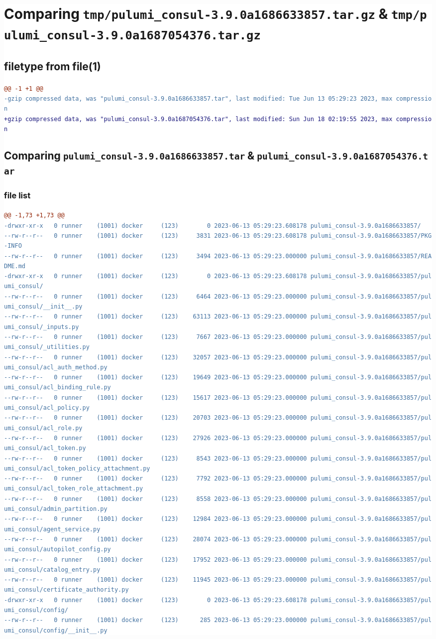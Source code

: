 # Comparing `tmp/pulumi_consul-3.9.0a1686633857.tar.gz` & `tmp/pulumi_consul-3.9.0a1687054376.tar.gz`

## filetype from file(1)

```diff
@@ -1 +1 @@
-gzip compressed data, was "pulumi_consul-3.9.0a1686633857.tar", last modified: Tue Jun 13 05:29:23 2023, max compression
+gzip compressed data, was "pulumi_consul-3.9.0a1687054376.tar", last modified: Sun Jun 18 02:19:55 2023, max compression
```

## Comparing `pulumi_consul-3.9.0a1686633857.tar` & `pulumi_consul-3.9.0a1687054376.tar`

### file list

```diff
@@ -1,73 +1,73 @@
-drwxr-xr-x   0 runner    (1001) docker     (123)        0 2023-06-13 05:29:23.608178 pulumi_consul-3.9.0a1686633857/
--rw-r--r--   0 runner    (1001) docker     (123)     3831 2023-06-13 05:29:23.608178 pulumi_consul-3.9.0a1686633857/PKG-INFO
--rw-r--r--   0 runner    (1001) docker     (123)     3494 2023-06-13 05:29:23.000000 pulumi_consul-3.9.0a1686633857/README.md
-drwxr-xr-x   0 runner    (1001) docker     (123)        0 2023-06-13 05:29:23.608178 pulumi_consul-3.9.0a1686633857/pulumi_consul/
--rw-r--r--   0 runner    (1001) docker     (123)     6464 2023-06-13 05:29:23.000000 pulumi_consul-3.9.0a1686633857/pulumi_consul/__init__.py
--rw-r--r--   0 runner    (1001) docker     (123)    63113 2023-06-13 05:29:23.000000 pulumi_consul-3.9.0a1686633857/pulumi_consul/_inputs.py
--rw-r--r--   0 runner    (1001) docker     (123)     7667 2023-06-13 05:29:23.000000 pulumi_consul-3.9.0a1686633857/pulumi_consul/_utilities.py
--rw-r--r--   0 runner    (1001) docker     (123)    32057 2023-06-13 05:29:23.000000 pulumi_consul-3.9.0a1686633857/pulumi_consul/acl_auth_method.py
--rw-r--r--   0 runner    (1001) docker     (123)    19649 2023-06-13 05:29:23.000000 pulumi_consul-3.9.0a1686633857/pulumi_consul/acl_binding_rule.py
--rw-r--r--   0 runner    (1001) docker     (123)    15617 2023-06-13 05:29:23.000000 pulumi_consul-3.9.0a1686633857/pulumi_consul/acl_policy.py
--rw-r--r--   0 runner    (1001) docker     (123)    20703 2023-06-13 05:29:23.000000 pulumi_consul-3.9.0a1686633857/pulumi_consul/acl_role.py
--rw-r--r--   0 runner    (1001) docker     (123)    27926 2023-06-13 05:29:23.000000 pulumi_consul-3.9.0a1686633857/pulumi_consul/acl_token.py
--rw-r--r--   0 runner    (1001) docker     (123)     8543 2023-06-13 05:29:23.000000 pulumi_consul-3.9.0a1686633857/pulumi_consul/acl_token_policy_attachment.py
--rw-r--r--   0 runner    (1001) docker     (123)     7792 2023-06-13 05:29:23.000000 pulumi_consul-3.9.0a1686633857/pulumi_consul/acl_token_role_attachment.py
--rw-r--r--   0 runner    (1001) docker     (123)     8558 2023-06-13 05:29:23.000000 pulumi_consul-3.9.0a1686633857/pulumi_consul/admin_partition.py
--rw-r--r--   0 runner    (1001) docker     (123)    12984 2023-06-13 05:29:23.000000 pulumi_consul-3.9.0a1686633857/pulumi_consul/agent_service.py
--rw-r--r--   0 runner    (1001) docker     (123)    28074 2023-06-13 05:29:23.000000 pulumi_consul-3.9.0a1686633857/pulumi_consul/autopilot_config.py
--rw-r--r--   0 runner    (1001) docker     (123)    17952 2023-06-13 05:29:23.000000 pulumi_consul-3.9.0a1686633857/pulumi_consul/catalog_entry.py
--rw-r--r--   0 runner    (1001) docker     (123)    11945 2023-06-13 05:29:23.000000 pulumi_consul-3.9.0a1686633857/pulumi_consul/certificate_authority.py
-drwxr-xr-x   0 runner    (1001) docker     (123)        0 2023-06-13 05:29:23.608178 pulumi_consul-3.9.0a1686633857/pulumi_consul/config/
--rw-r--r--   0 runner    (1001) docker     (123)      285 2023-06-13 05:29:23.000000 pulumi_consul-3.9.0a1686633857/pulumi_consul/config/__init__.py
```